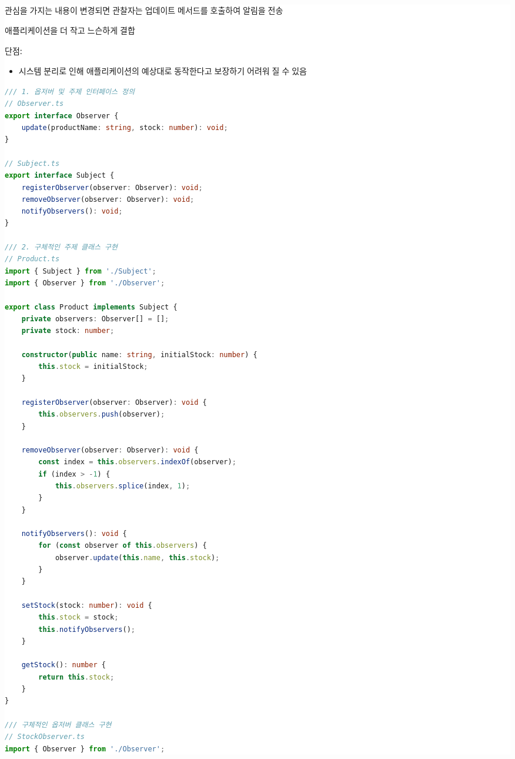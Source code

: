 관심을 가지는 내용이 변경되면 관찰자는 업데이트 메서드를 호출하여 알림을 전송

애플리케이션을 더 작고 느슨하게 결합

단점:

- 시스템 분리로 인해 애플리케이션의 예상대로 동작한다고 보장하기 어려워 질 수 있음

```typescript
/// 1. 옵저버 및 주제 인터페이스 정의
// Observer.ts
export interface Observer {
    update(productName: string, stock: number): void;
}

// Subject.ts
export interface Subject {
    registerObserver(observer: Observer): void;
    removeObserver(observer: Observer): void;
    notifyObservers(): void;
}

/// 2. 구체적인 주제 클래스 구현
// Product.ts
import { Subject } from './Subject';
import { Observer } from './Observer';

export class Product implements Subject {
    private observers: Observer[] = [];
    private stock: number;

    constructor(public name: string, initialStock: number) {
        this.stock = initialStock;
    }

    registerObserver(observer: Observer): void {
        this.observers.push(observer);
    }

    removeObserver(observer: Observer): void {
        const index = this.observers.indexOf(observer);
        if (index > -1) {
            this.observers.splice(index, 1);
        }
    }

    notifyObservers(): void {
        for (const observer of this.observers) {
            observer.update(this.name, this.stock);
        }
    }

    setStock(stock: number): void {
        this.stock = stock;
        this.notifyObservers();
    }

    getStock(): number {
        return this.stock;
    }
}

/// 구체적인 옵저버 클래스 구현
// StockObserver.ts
import { Observer } from './Observer';

```
